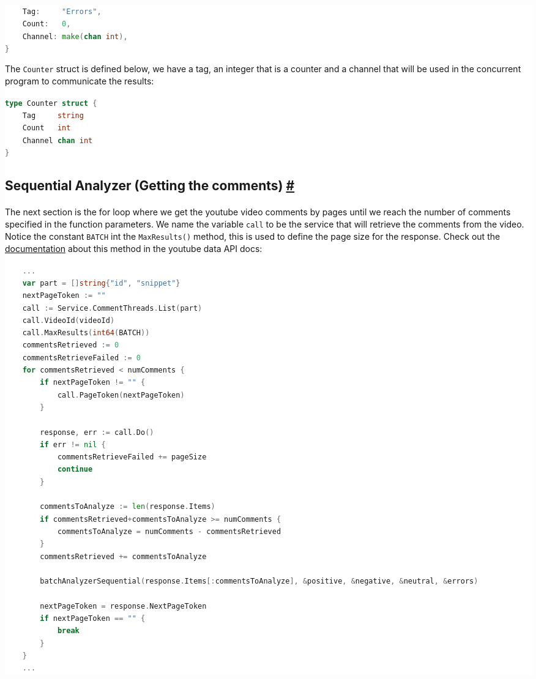```go
  	Tag:     "Errors",
  	Count:   0,
  	Channel: make(chan int),
}
```

The `Counter` struct is defined below, we have a tag, an integer that is a counter and a channel that will be used in the concurrent program to communicate the results:

```go
type Counter struct {
	Tag     string
	Count   int
	Channel chan int
}
```

<h2 id="sequential-analyzer-comments">Sequential Analyzer (Getting the comments) <a href="#sequential-analyzer-comments">#</a></h2>

The next section is the for loop where we get the youtube video comments by pages until we reach the number of comments specified in the function parameters. We name the variable `call` to be the service that will retrieve the comments from the video. Notice the constant `BATCH` int the `MaxResults()` method, this is used to define the page size for the response. Check out the <a href="https://developers.google.com/youtube/v3/docs/comments/list" target="_blank">documentation</a> about this method in the youtube data API docs:

```go
	...
	var part = []string{"id", "snippet"}
	nextPageToken := ""
	call := Service.CommentThreads.List(part)
	call.VideoId(videoId)
	call.MaxResults(int64(BATCH))
	commentsRetrieved := 0
	commentsRetrieveFailed := 0
	for commentsRetrieved < numComments {
		if nextPageToken != "" {
			call.PageToken(nextPageToken)
		}

		response, err := call.Do()
		if err != nil {
			commentsRetrieveFailed += pageSize
			continue
		}

		commentsToAnalyze := len(response.Items)
		if commentsRetrieved+commentsToAnalyze >= numComments {
			commentsToAnalyze = numComments - commentsRetrieved
		}
		commentsRetrieved += commentsToAnalyze

		batchAnalyzerSequential(response.Items[:commentsToAnalyze], &positive, &negative, &neutral, &errors)

		nextPageToken = response.NextPageToken
		if nextPageToken == "" {
			break
		}
	}
	...
```
